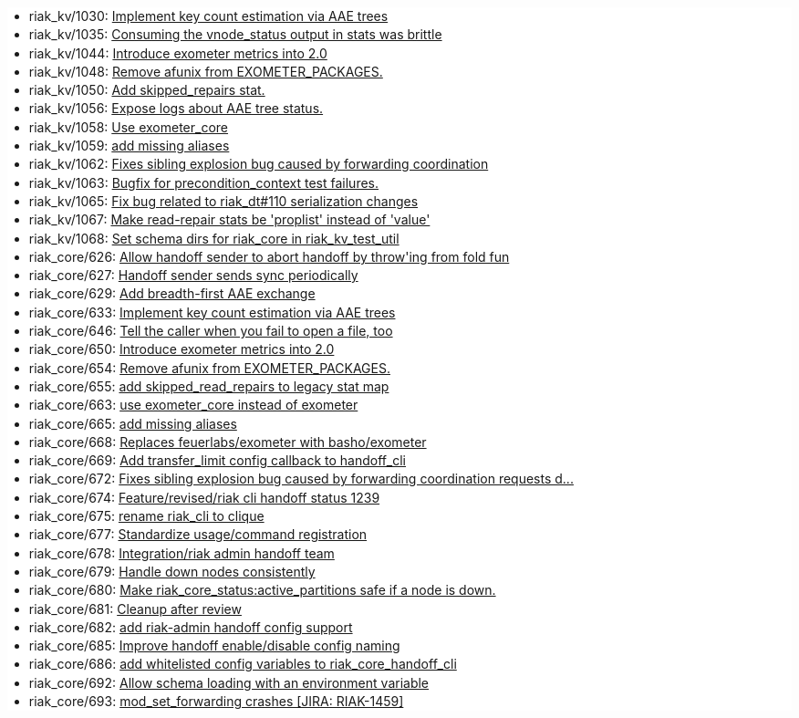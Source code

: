 * riak_kv/1030: [Implement key count estimation via AAE trees](https://github.com/basho/riak_kv/pull/1030)
* riak_kv/1035: [Consuming the vnode_status output in stats was brittle](https://github.com/basho/riak_kv/pull/1035)
* riak_kv/1044: [Introduce exometer metrics into 2.0](https://github.com/basho/riak_kv/pull/1044)
* riak_kv/1048: [Remove afunix from EXOMETER_PACKAGES.](https://github.com/basho/riak_kv/pull/1048)
* riak_kv/1050: [Add skipped_repairs stat.](https://github.com/basho/riak_kv/pull/1050)
* riak_kv/1056: [Expose logs about AAE tree status.](https://github.com/basho/riak_kv/pull/1056)
* riak_kv/1058: [Use exometer_core](https://github.com/basho/riak_kv/pull/1058)
* riak_kv/1059: [add missing aliases](https://github.com/basho/riak_kv/pull/1059)
* riak_kv/1062: [Fixes sibling explosion bug caused by forwarding coordination](https://github.com/basho/riak_kv/pull/1062)
* riak_kv/1063: [Bugfix for precondition_context test failures.](https://github.com/basho/riak_kv/pull/1063)
* riak_kv/1065: [Fix bug related to riak_dt#110 serialization changes](https://github.com/basho/riak_kv/pull/1065)
* riak_kv/1067: [Make read-repair stats be 'proplist' instead of 'value'](https://github.com/basho/riak_kv/pull/1067)
* riak_kv/1068: [Set schema dirs for riak_core in riak_kv_test_util](https://github.com/basho/riak_kv/pull/1068)
* riak_core/626: [Allow handoff sender to abort handoff by throw'ing from fold fun](https://github.com/basho/riak_core/pull/626)
* riak_core/627: [Handoff sender sends sync periodically](https://github.com/basho/riak_core/pull/627)
* riak_core/629: [Add breadth-first AAE exchange](https://github.com/basho/riak_core/pull/629)
* riak_core/633: [Implement key count estimation via AAE trees](https://github.com/basho/riak_core/pull/633)
* riak_core/646: [Tell the caller when you fail to open a file, too](https://github.com/basho/riak_core/pull/646)
* riak_core/650: [Introduce exometer metrics into 2.0](https://github.com/basho/riak_core/pull/650)
* riak_core/654: [Remove afunix from EXOMETER_PACKAGES.](https://github.com/basho/riak_core/pull/654)
* riak_core/655: [add skipped_read_repairs to legacy stat map](https://github.com/basho/riak_core/pull/655)
* riak_core/663: [use exometer_core instead of exometer](https://github.com/basho/riak_core/pull/663)
* riak_core/665: [add missing aliases](https://github.com/basho/riak_core/pull/665)
* riak_core/668: [Replaces feuerlabs/exometer with basho/exometer](https://github.com/basho/riak_core/pull/668)
* riak_core/669: [Add transfer_limit config callback to handoff_cli](https://github.com/basho/riak_core/pull/669)
* riak_core/672: [Fixes sibling explosion bug caused by forwarding coordination requests d...](https://github.com/basho/riak_core/pull/672)
* riak_core/674: [Feature/revised/riak cli handoff status 1239](https://github.com/basho/riak_core/pull/674)
* riak_core/675: [rename riak_cli to clique](https://github.com/basho/riak_core/pull/675)
* riak_core/677: [Standardize usage/command registration](https://github.com/basho/riak_core/pull/677)
* riak_core/678: [Integration/riak admin handoff team](https://github.com/basho/riak_core/pull/678)
* riak_core/679: [Handle down nodes consistently](https://github.com/basho/riak_core/pull/679)
* riak_core/680: [Make riak_core_status:active_partitions safe if a node is down.](https://github.com/basho/riak_core/pull/680)
* riak_core/681: [Cleanup after review](https://github.com/basho/riak_core/pull/681)
* riak_core/682: [add riak-admin handoff config support](https://github.com/basho/riak_core/pull/682)
* riak_core/685: [Improve handoff enable/disable config naming](https://github.com/basho/riak_core/pull/685)
* riak_core/686: [add whitelisted config variables to riak_core_handoff_cli](https://github.com/basho/riak_core/pull/686)
* riak_core/692: [Allow schema loading with an environment variable](https://github.com/basho/riak_core/pull/692)
* riak_core/693: [mod_set_forwarding crashes [JIRA: RIAK-1459]](https://github.com/basho/riak_core/pull/693)